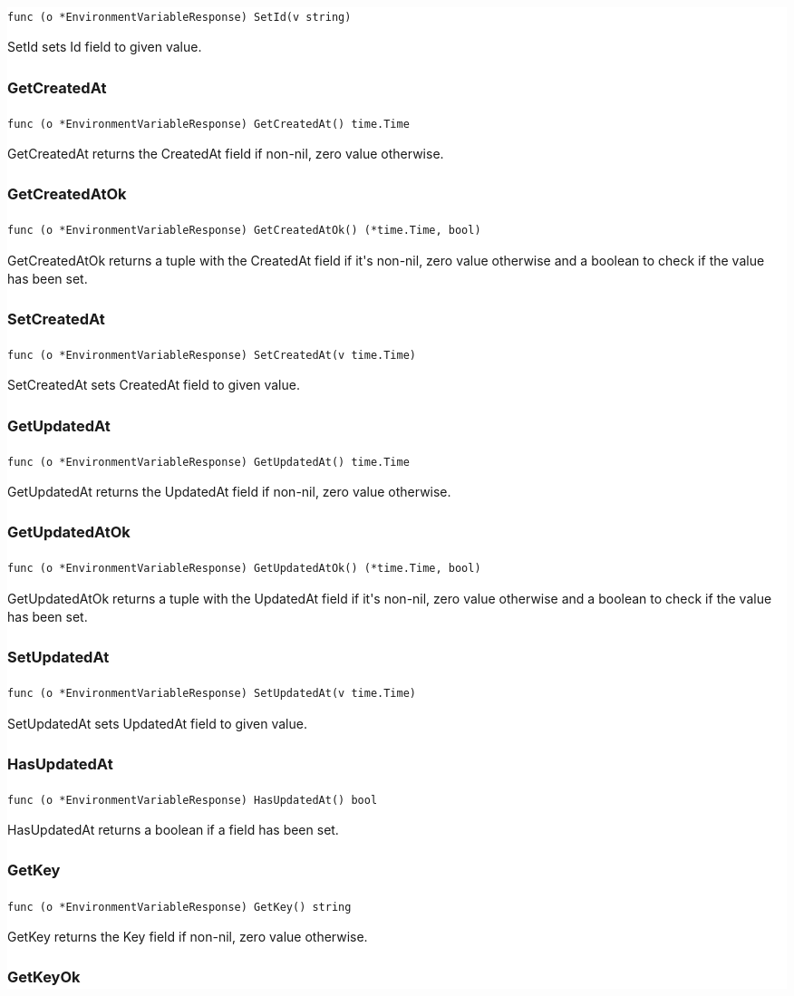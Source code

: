 `func (o *EnvironmentVariableResponse) SetId(v string)`

SetId sets Id field to given value.


### GetCreatedAt

`func (o *EnvironmentVariableResponse) GetCreatedAt() time.Time`

GetCreatedAt returns the CreatedAt field if non-nil, zero value otherwise.

### GetCreatedAtOk

`func (o *EnvironmentVariableResponse) GetCreatedAtOk() (*time.Time, bool)`

GetCreatedAtOk returns a tuple with the CreatedAt field if it's non-nil, zero value otherwise
and a boolean to check if the value has been set.

### SetCreatedAt

`func (o *EnvironmentVariableResponse) SetCreatedAt(v time.Time)`

SetCreatedAt sets CreatedAt field to given value.


### GetUpdatedAt

`func (o *EnvironmentVariableResponse) GetUpdatedAt() time.Time`

GetUpdatedAt returns the UpdatedAt field if non-nil, zero value otherwise.

### GetUpdatedAtOk

`func (o *EnvironmentVariableResponse) GetUpdatedAtOk() (*time.Time, bool)`

GetUpdatedAtOk returns a tuple with the UpdatedAt field if it's non-nil, zero value otherwise
and a boolean to check if the value has been set.

### SetUpdatedAt

`func (o *EnvironmentVariableResponse) SetUpdatedAt(v time.Time)`

SetUpdatedAt sets UpdatedAt field to given value.

### HasUpdatedAt

`func (o *EnvironmentVariableResponse) HasUpdatedAt() bool`

HasUpdatedAt returns a boolean if a field has been set.

### GetKey

`func (o *EnvironmentVariableResponse) GetKey() string`

GetKey returns the Key field if non-nil, zero value otherwise.

### GetKeyOk
